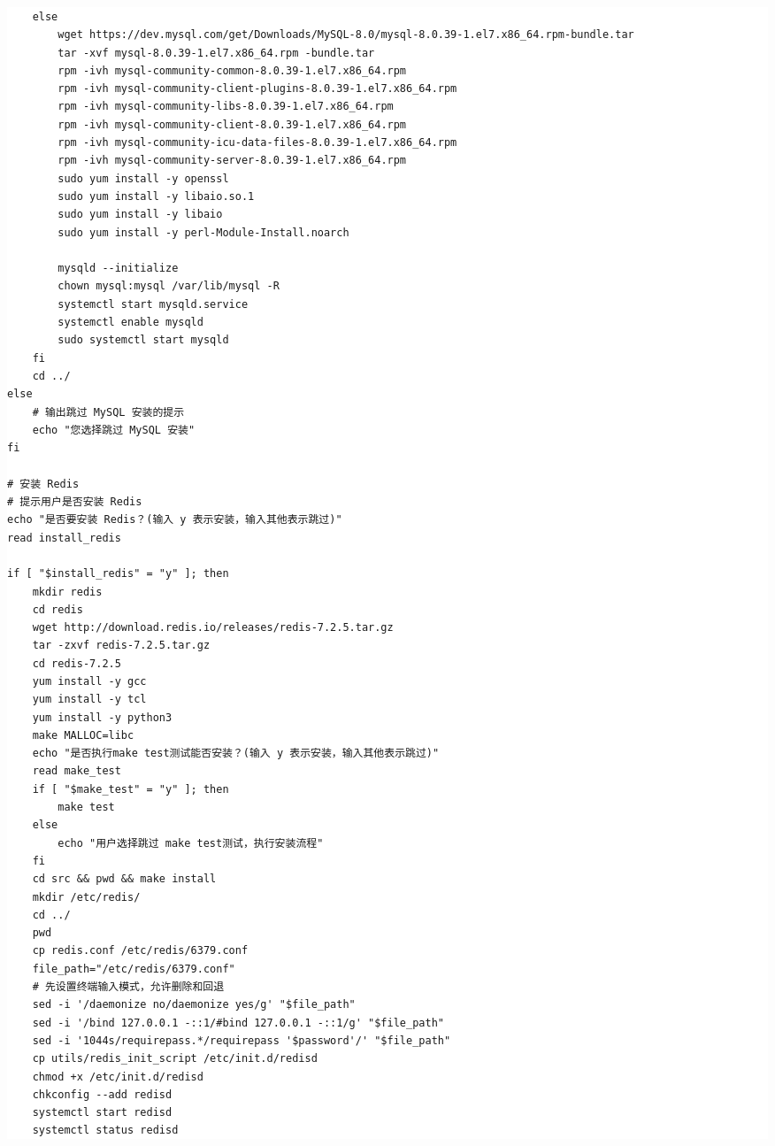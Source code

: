 ```shell
    else
        wget https://dev.mysql.com/get/Downloads/MySQL-8.0/mysql-8.0.39-1.el7.x86_64.rpm-bundle.tar
        tar -xvf mysql-8.0.39-1.el7.x86_64.rpm -bundle.tar
        rpm -ivh mysql-community-common-8.0.39-1.el7.x86_64.rpm 
        rpm -ivh mysql-community-client-plugins-8.0.39-1.el7.x86_64.rpm 
        rpm -ivh mysql-community-libs-8.0.39-1.el7.x86_64.rpm 
        rpm -ivh mysql-community-client-8.0.39-1.el7.x86_64.rpm 
        rpm -ivh mysql-community-icu-data-files-8.0.39-1.el7.x86_64.rpm 
        rpm -ivh mysql-community-server-8.0.39-1.el7.x86_64.rpm 
        sudo yum install -y openssl
        sudo yum install -y libaio.so.1
        sudo yum install -y libaio
        sudo yum install -y perl-Module-Install.noarch

        mysqld --initialize
        chown mysql:mysql /var/lib/mysql -R
        systemctl start mysqld.service
        systemctl enable mysqld
        sudo systemctl start mysqld
    fi    
    cd ../
else
    # 输出跳过 MySQL 安装的提示
    echo "您选择跳过 MySQL 安装"
fi

# 安装 Redis
# 提示用户是否安装 Redis
echo "是否要安装 Redis？(输入 y 表示安装，输入其他表示跳过)"
read install_redis

if [ "$install_redis" = "y" ]; then
    mkdir redis
    cd redis
    wget http://download.redis.io/releases/redis-7.2.5.tar.gz
    tar -zxvf redis-7.2.5.tar.gz
    cd redis-7.2.5
    yum install -y gcc
    yum install -y tcl
    yum install -y python3
    make MALLOC=libc
    echo "是否执行make test测试能否安装？(输入 y 表示安装，输入其他表示跳过)"
    read make_test
    if [ "$make_test" = "y" ]; then
        make test
    else
    	echo "用户选择跳过 make test测试，执行安装流程"  
    fi
	cd src && pwd && make install
	mkdir /etc/redis/
	cd ../
	pwd
	cp redis.conf /etc/redis/6379.conf
	file_path="/etc/redis/6379.conf"
	# 先设置终端输入模式，允许删除和回退
	sed -i '/daemonize no/daemonize yes/g' "$file_path"
	sed -i '/bind 127.0.0.1 -::1/#bind 127.0.0.1 -::1/g' "$file_path"
	sed -i '1044s/requirepass.*/requirepass '$password'/' "$file_path"
	cp utils/redis_init_script /etc/init.d/redisd
	chmod +x /etc/init.d/redisd
	chkconfig --add redisd
	systemctl start redisd
	systemctl status redisd
```